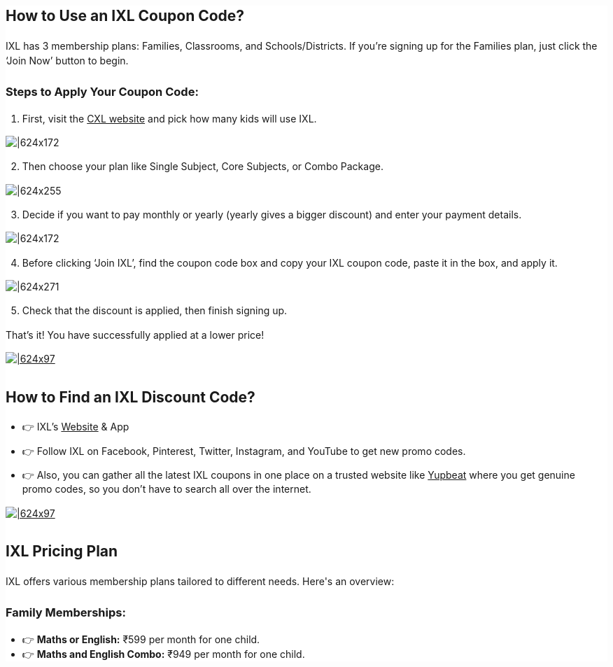 ## How to Use an IXL Coupon Code?

IXL has 3 membership plans: Families, Classrooms, and Schools/Districts. If you’re signing up for the Families plan, just click the ‘Join Now’ button to begin.

### Steps to Apply Your Coupon Code:

1. First, visit the [CXL website](https://in.ixl.com/) and pick how many kids will use IXL.

![|624x172](https://lh7-rt.googleusercontent.com/docsz/AD_4nXe6Zpfbt5l73y8UIAiYYD6csv7R6tS7enkL1s1eV5xODiOH34zpXJshfYg_TzA0M36sa4p1rbH7PnyodCCRuh-BlTMFRBixaps3-HiL1Q1bj4iqvOrR8Nc-JWIDABcpkHd-lFfZ5Q?key=InBFmaGxVxoaJuvk2gYHJwMv)

2. Then choose your plan like Single Subject, Core Subjects, or Combo Package.

![|624x255](https://lh7-rt.googleusercontent.com/docsz/AD_4nXcHd3NPmxiXFT_3CK4a8H0F1Srzb3CW2uMQKAcXQs_2sXITF1WRpabOhf_5lHt4L7XfxiOj4zgaXGoLujoLgGgUJehlUAl_EuUw9BW2rhjF9xhs9MZEpc7GlgUSqNYSvdBmWa5YzQ?key=InBFmaGxVxoaJuvk2gYHJwMv)

3. Decide if you want to pay monthly or yearly (yearly gives a bigger discount) and enter your payment details.

![|624x172](https://lh7-rt.googleusercontent.com/docsz/AD_4nXfyB3AGcSdFwboHzg4aJXZ_G1TX_KgaDtxXyZbU2dksNwXDZYP6cMGn7pCohY6wQHqfMQUMqWS4PeInbP-0EPsyPPF08rkg0drsPuERJ-Se3CZE96YMcH1HYJuvxbPXHiTrPgwIIw?key=InBFmaGxVxoaJuvk2gYHJwMv)

4. Before clicking ‘Join IXL’, find the coupon code box and copy your IXL coupon code, paste it in the box, and apply it.

![|624x271](https://lh7-rt.googleusercontent.com/docsz/AD_4nXeEV7OWIx0vUvHvcpTUJe385q49aC75XES80ipdnrTXV0YURg1rEl4bxUHq7ZF8aBHqf2fmyeiAdasRlQrAJh9eYBVEtZ6Xohwu1f3ZaG6jIHPq3dPCuptH2d8b1niZIcopOleIHA?key=InBFmaGxVxoaJuvk2gYHJwMv)

5. Check that the discount is applied, then finish signing up.

That’s it! You have successfully applied at a lower price!

[![|624x97](https://lh7-rt.googleusercontent.com/docsz/AD_4nXf29izpUXKNEcW6us00Vb7aFK5EKibFG-JG8z1p8T3ckbqfCQYX_Rpn4g3gLbf2taz_tQr50niIYjGnlwkmmstW58_FAslqGsBYhV66JuuiCNgWIP_XdQJ9bg1L19me6HP31t0e?key=InBFmaGxVxoaJuvk2gYHJwMv)](https://in.ixl.com/)

## How to Find an IXL Discount Code?

* 👉 IXL’s [Website](https://in.ixl.com/) & App

* 👉 Follow IXL on Facebook, Pinterest, Twitter, Instagram, and YouTube to get new promo codes.

* 👉 Also, you can gather all the latest IXL coupons in one place on a trusted website like [Yupbeat](https://yupbeat.com/) where you get genuine promo codes, so you don’t have to search all over the internet.

[![|624x97](https://lh7-rt.googleusercontent.com/docsz/AD_4nXf29izpUXKNEcW6us00Vb7aFK5EKibFG-JG8z1p8T3ckbqfCQYX_Rpn4g3gLbf2taz_tQr50niIYjGnlwkmmstW58_FAslqGsBYhV66JuuiCNgWIP_XdQJ9bg1L19me6HP31t0e?key=InBFmaGxVxoaJuvk2gYHJwMv)](https://in.ixl.com/)

## IXL Pricing Plan

IXL offers various membership plans tailored to different needs. Here's an overview:

### Family Memberships:

* 👉 **Maths or English:** ₹599 per month for one child.
* 👉 **Maths and English Combo:** ₹949 per month for one child.
